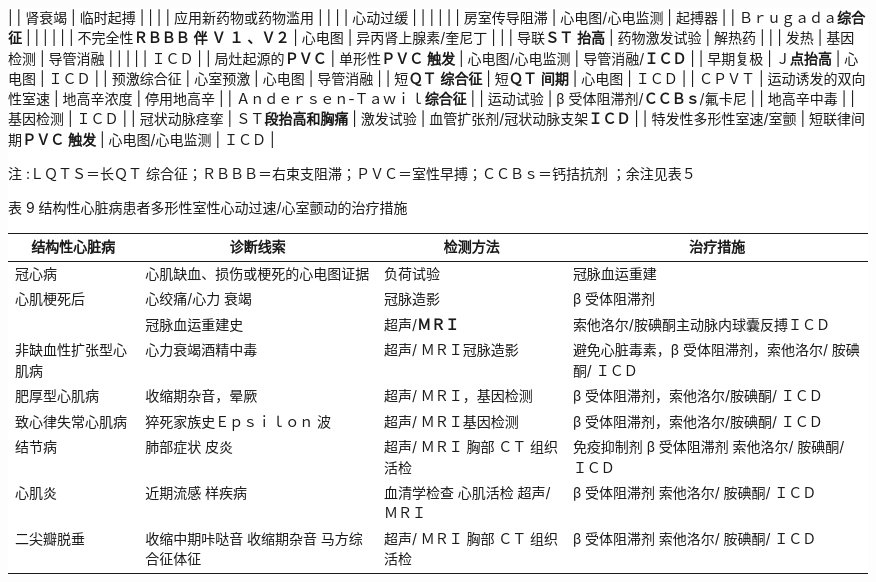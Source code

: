 |                                       | 肾衰竭                                                   | 临时起搏         |                                     |
|                                       | 应用新药物或药物滥用                                     |                  |                                     |
| 心动过缓                              |                                                          |                  |                                     |
|                                       | 房室传导阻滞                                             | 心电图/心电监测  | 起搏器                              |
| Ｂｒｕｇａｄａ**综合征**              |                                                          |                  |                                     |
|                                       | 不完全性**ＲＢＢＢ** **伴** **Ｖ** **１** **、**Ｖ**２** | 心电图           | 异丙肾上腺素/奎尼丁                 |
|                                       | 导联**ＳＴ** **抬高**                                    | 药物激发试验     | 解热药                              |
|                                       | 发热                                                     | 基因检测         | 导管消融                            |
|                                       |                                                          |                  | ＩＣＤ                              |
| 局灶起源的**ＰＶＣ**                  | 单形性**ＰＶＣ** **触发**                                | 心电图/心电监测  | 导管消融/**ＩＣＤ**                 |
| 早期复极                              | Ｊ**点抬高**                                             | 心电图           | ＩＣＤ                              |
| 预激综合征                            | 心室预激                                                 | 心电图           | 导管消融                            |
| 短**ＱＴ** **综合征**                 | 短**ＱＴ** **间期**                                      | 心电图           | ＩＣＤ                              |
| ＣＰＶＴ                              | 运动诱发的双向性室速                                     | 地高辛浓度       | 停用地高辛                          |
| Ａｎｄｅｒｓｅｎ-Ｔａｗｉｌ**综合征** |                                                          | 运动试验         | β 受体阻滞剂/**ＣＣＢｓ**/氟卡尼   |
| 地高辛中毒                            |                                                          | 基因检测         | ＩＣＤ                              |
| 冠状动脉痉挛                          | ＳＴ**段抬高和胸痛**                                     | 激发试验         | 血管扩张剂/冠状动脉支架**ＩＣＤ**   |
| 特发性多形性室速/室颤                 | 短联律间期**ＰＶＣ** **触发**                            | 心电图/心电监测  | ＩＣＤ                              |

注 :ＬＱＴＳ＝长ＱＴ 综合征；ＲＢＢＢ＝右束支阻滞；ＰＶＣ＝室性早搏；ＣＣＢｓ＝钙拮抗剂 ；余注见表５

表 9   结构性心脏病患者多形性室性心动过速/心室颤动的治疗措施


| 结构性心脏病         | 诊断线索                                 | 检测方法                         | 治疗措施                                              |
| ---------------------- | ------------------------------------------ | ---------------------------------- | ------------------------------------------------------- |
| 冠心病               | 心肌缺血、损伤或梗死的心电图证据         | 负荷试验                         | 冠脉血运重建                                          |
| 心肌梗死后           | 心绞痛/心力 衰竭                         | 冠脉造影                         | β 受体阻滞剂                                         |
|                      | 冠脉血运重建史                           | 超声/**ＭＲＩ**                  | 索他洛尔/胺碘酮主动脉内球囊反搏ＩＣＤ                 |
| 非缺血性扩张型心肌病 | 心力衰竭酒精中毒                         | 超声/ ＭＲＩ冠脉造影             | 避免心脏毒素，β 受体阻滞剂，索他洛尔/ 胺碘酮/ ＩＣＤ |
| 肥厚型心肌病         | 收缩期杂音，晕厥                         | 超声/ ＭＲＩ，基因检测           | β 受体阻滞剂，索他洛尔/胺碘酮/ ＩＣＤ                |
| 致心律失常心肌病     | 猝死家族史Ｅｐｓｉｌｏｎ 波              | 超声/ ＭＲＩ基因检测             | β 受体阻滞剂，索他洛尔/胺碘酮/ ＩＣＤ                |
| 结节病               | 肺部症状 皮炎                            | 超声/ ＭＲＩ 胸部 ＣＴ 组织活检  | 免疫抑制剂 β 受体阻滞剂 索他洛尔/ 胺碘酮/ ＩＣＤ     |
| 心肌炎               | 近期流感 样疾病                          | 血清学检查 心肌活检 超声/ ＭＲＩ | β 受体阻滞剂 索他洛尔/ 胺碘酮/ ＩＣＤ                |
| 二尖瓣脱垂           | 收缩中期咔哒音 收缩期杂音 马方综合征体征 | 超声/ ＭＲＩ 胸部 ＣＴ 组织活检  | β 受体阻滞剂 索他洛尔/ 胺碘酮/ ＩＣＤ                |
